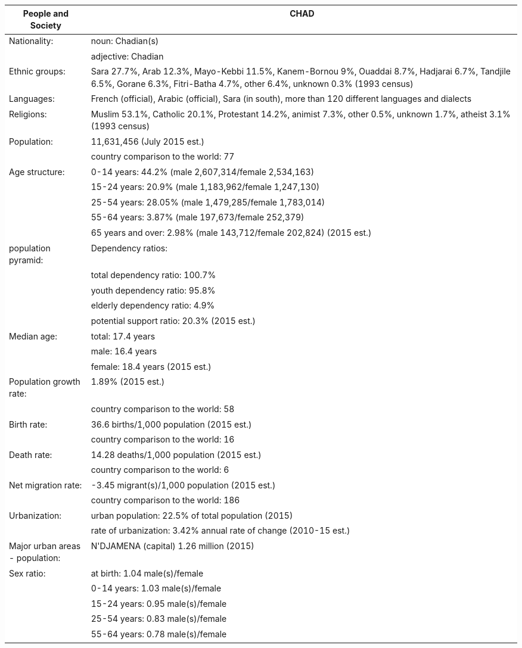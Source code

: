 | People and Society | CHAD |
| --- | --- |
| Nationality: | noun: Chadian(s) |
| | adjective: Chadian |
| Ethnic groups: | Sara 27.7%, Arab 12.3%, Mayo-Kebbi 11.5%, Kanem-Bornou 9%, Ouaddai 8.7%, Hadjarai 6.7%, Tandjile 6.5%, Gorane 6.3%, Fitri-Batha 4.7%, other 6.4%, unknown 0.3% (1993 census) |
| Languages: | French (official), Arabic (official), Sara (in south), more than 120 different languages and dialects |
| Religions: | Muslim 53.1%, Catholic 20.1%, Protestant 14.2%, animist 7.3%, other 0.5%, unknown 1.7%, atheist 3.1% (1993 census) |
| Population: | 11,631,456 (July 2015 est.) |
| | country comparison to the world:  77 |
| Age structure: | 0-14 years: 44.2% (male 2,607,314/female 2,534,163) |
| | 15-24 years: 20.9% (male 1,183,962/female 1,247,130) |
| | 25-54 years: 28.05% (male 1,479,285/female 1,783,014) |
| | 55-64 years: 3.87% (male 197,673/female 252,379) |
| | 65 years and over: 2.98% (male 143,712/female 202,824) (2015 est.) |
| population pyramid: | Dependency ratios: |
| | total dependency ratio: 100.7% |
| | youth dependency ratio: 95.8% |
| | elderly dependency ratio: 4.9% |
| | potential support ratio: 20.3% (2015 est.) |
| Median age: | total: 17.4 years |
| | male: 16.4 years |
| | female: 18.4 years (2015 est.) |
| Population growth rate: | 1.89% (2015 est.) |
| | country comparison to the world:  58 |
| Birth rate: | 36.6 births/1,000 population (2015 est.) |
| | country comparison to the world:  16 |
| Death rate: | 14.28 deaths/1,000 population (2015 est.) |
| | country comparison to the world:  6 |
| Net migration rate: | -3.45 migrant(s)/1,000 population (2015 est.) |
| | country comparison to the world:  186 |
| Urbanization: | urban population: 22.5% of total population (2015) |
| | rate of urbanization: 3.42% annual rate of change (2010-15 est.) |
| Major urban areas - population: | N'DJAMENA (capital) 1.26 million (2015) |
| Sex ratio: | at birth: 1.04 male(s)/female |
| | 0-14 years: 1.03 male(s)/female |
| | 15-24 years: 0.95 male(s)/female |
| | 25-54 years: 0.83 male(s)/female |
| | 55-64 years: 0.78 male(s)/female |